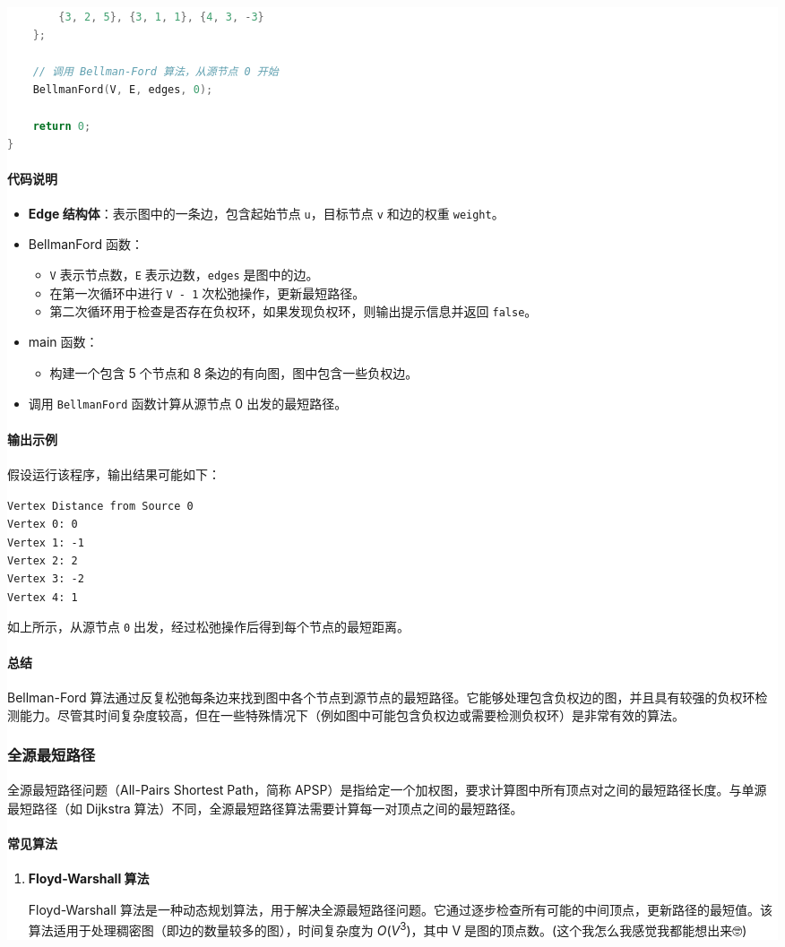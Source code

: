 ```cpp
        {3, 2, 5}, {3, 1, 1}, {4, 3, -3}
    };

    // 调用 Bellman-Ford 算法，从源节点 0 开始
    BellmanFord(V, E, edges, 0);

    return 0;
}
```

#### 代码说明

- **Edge 结构体**：表示图中的一条边，包含起始节点 `u`，目标节点 `v` 和边的权重 `weight`。

- BellmanFord 函数：

  - `V` 表示节点数，`E` 表示边数，`edges` 是图中的边。
  - 在第一次循环中进行 `V - 1` 次松弛操作，更新最短路径。
  - 第二次循环用于检查是否存在负权环，如果发现负权环，则输出提示信息并返回 `false`。
  
- main 函数：

  - 构建一个包含 5 个节点和 8 条边的有向图，图中包含一些负权边。
- 调用 `BellmanFord` 函数计算从源节点 0 出发的最短路径。

#### 输出示例

假设运行该程序，输出结果可能如下：

```
Vertex Distance from Source 0
Vertex 0: 0
Vertex 1: -1
Vertex 2: 2
Vertex 3: -2
Vertex 4: 1
```

如上所示，从源节点 `0` 出发，经过松弛操作后得到每个节点的最短距离。

#### 总结

Bellman-Ford 算法通过反复松弛每条边来找到图中各个节点到源节点的最短路径。它能够处理包含负权边的图，并且具有较强的负权环检测能力。尽管其时间复杂度较高，但在一些特殊情况下（例如图中可能包含负权边或需要检测负权环）是非常有效的算法。

### 全源最短路径

全源最短路径问题（All-Pairs Shortest Path，简称 APSP）是指给定一个加权图，要求计算图中所有顶点对之间的最短路径长度。与单源最短路径（如 Dijkstra 算法）不同，全源最短路径算法需要计算每一对顶点之间的最短路径。

#### 常见算法

1. **Floyd-Warshall 算法**

   Floyd-Warshall 算法是一种动态规划算法，用于解决全源最短路径问题。它通过逐步检查所有可能的中间顶点，更新路径的最短值。该算法适用于处理稠密图（即边的数量较多的图），时间复杂度为 $O(V^3)$，其中 V 是图的顶点数。(这个我怎么我感觉我都能想出来🤓)
